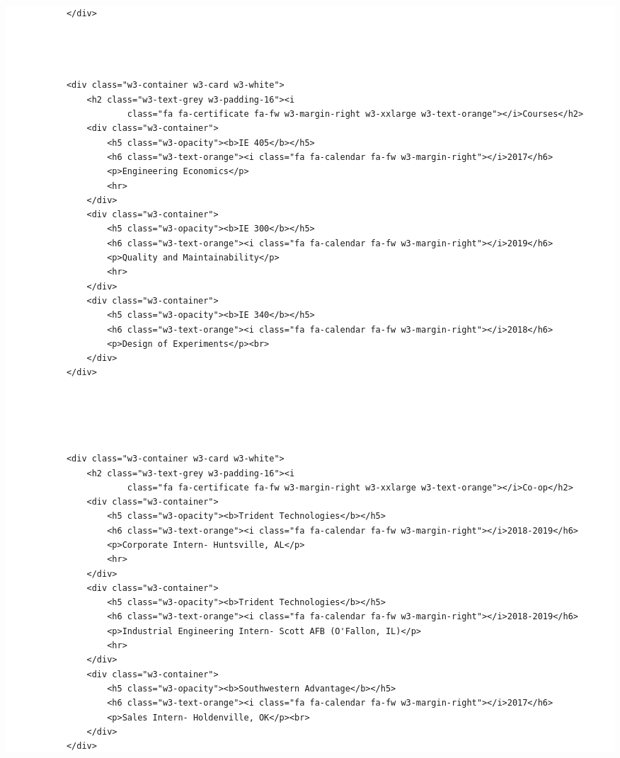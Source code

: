                 </div>


                

                <div class="w3-container w3-card w3-white">
                    <h2 class="w3-text-grey w3-padding-16"><i
                            class="fa fa-certificate fa-fw w3-margin-right w3-xxlarge w3-text-orange"></i>Courses</h2>
                    <div class="w3-container">
                        <h5 class="w3-opacity"><b>IE 405</b></h5>
                        <h6 class="w3-text-orange"><i class="fa fa-calendar fa-fw w3-margin-right"></i>2017</h6>
                        <p>Engineering Economics</p>
                        <hr>
                    </div>
                    <div class="w3-container">
                        <h5 class="w3-opacity"><b>IE 300</b></h5>
                        <h6 class="w3-text-orange"><i class="fa fa-calendar fa-fw w3-margin-right"></i>2019</h6>
                        <p>Quality and Maintainability</p>
                        <hr>
                    </div>
                    <div class="w3-container">
                        <h5 class="w3-opacity"><b>IE 340</b></h5>
                        <h6 class="w3-text-orange"><i class="fa fa-calendar fa-fw w3-margin-right"></i>2018</h6>
                        <p>Design of Experiments</p><br>
                    </div>
                </div>





                <div class="w3-container w3-card w3-white">
                    <h2 class="w3-text-grey w3-padding-16"><i
                            class="fa fa-certificate fa-fw w3-margin-right w3-xxlarge w3-text-orange"></i>Co-op</h2>
                    <div class="w3-container">
                        <h5 class="w3-opacity"><b>Trident Technologies</b></h5>
                        <h6 class="w3-text-orange"><i class="fa fa-calendar fa-fw w3-margin-right"></i>2018-2019</h6>
                        <p>Corporate Intern- Huntsville, AL</p>
                        <hr>
                    </div>
                    <div class="w3-container">
                        <h5 class="w3-opacity"><b>Trident Technologies</b></h5>
                        <h6 class="w3-text-orange"><i class="fa fa-calendar fa-fw w3-margin-right"></i>2018-2019</h6>
                        <p>Industrial Engineering Intern- Scott AFB (O'Fallon, IL)</p>
                        <hr>
                    </div>
                    <div class="w3-container">
                        <h5 class="w3-opacity"><b>Southwestern Advantage</b></h5>
                        <h6 class="w3-text-orange"><i class="fa fa-calendar fa-fw w3-margin-right"></i>2017</h6>
                        <p>Sales Intern- Holdenville, OK</p><br>
                    </div>
                </div>




